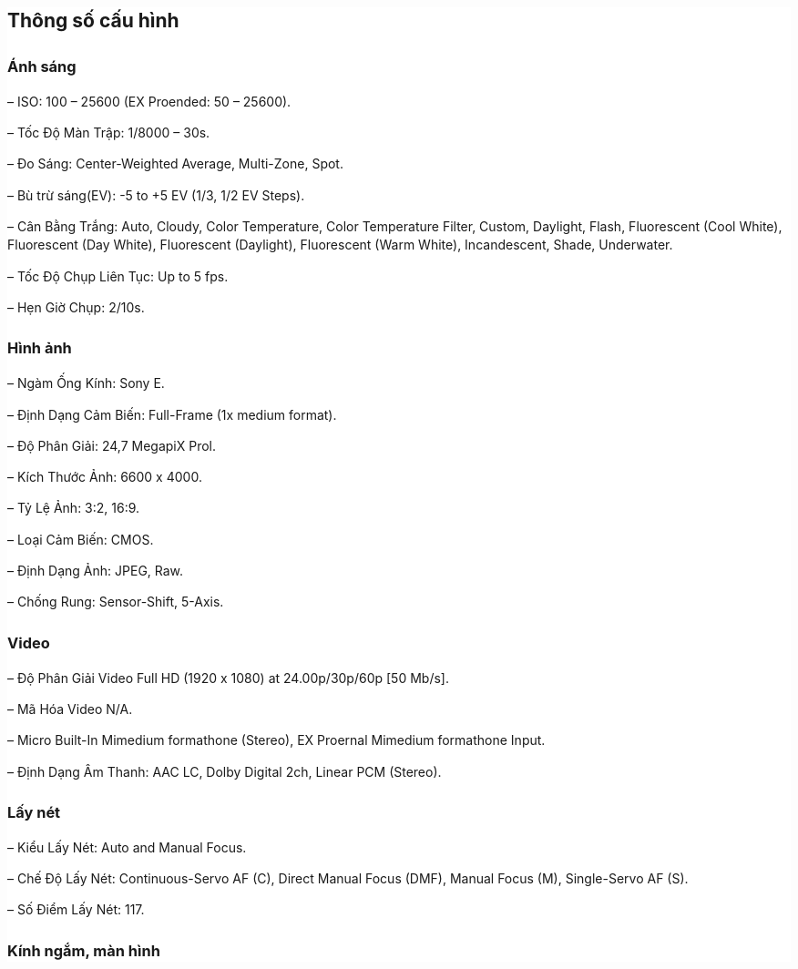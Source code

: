 ## Thông số cấu hình

### Ánh sáng

– ISO: 100 – 25600 (EX Proended: 50 – 25600).

– Tốc Độ Màn Trập: 1/8000 – 30s.

– Đo Sáng: Center-Weighted Average, Multi-Zone, Spot.

– Bù trừ sáng(EV): -5 to +5 EV (1/3, 1/2 EV Steps).

– Cân Bằng Trắng: Auto, Cloudy, Color Temperature, Color Temperature Filter, Custom, Daylight, Flash, Fluorescent (Cool White), Fluorescent (Day White), Fluorescent (Daylight), Fluorescent (Warm White), Incandescent, Shade, Underwater.

– Tốc Độ Chụp Liên Tục: Up to 5 fps.

– Hẹn Giờ Chụp: 2/10s.

### Hình ảnh

– Ngàm Ống Kính: Sony E.

– Định Dạng Cảm Biến: Full-Frame (1x medium format).

– Độ Phân Giải: 24,7 MegapiX Prol.

– Kích Thước Ảnh: 6600 x 4000.

– Tỷ Lệ Ảnh: 3:2, 16:9.

– Loại Cảm Biến: CMOS.

– Định Dạng Ảnh: JPEG, Raw.

– Chống Rung: Sensor-Shift, 5-Axis.

### Video

– Độ Phân Giải Video Full HD (1920 x 1080) at 24.00p/30p/60p [50 Mb/s].

– Mã Hóa Video N/A.

– Micro Built-In Mimedium formathone (Stereo), EX Proernal Mimedium formathone Input.

– Định Dạng Âm Thanh: AAC LC, Dolby Digital 2ch, Linear PCM (Stereo).

### Lấy nét

– Kiểu Lấy Nét: Auto and Manual Focus.

– Chế Độ Lấy Nét: Continuous-Servo AF (C), Direct Manual Focus (DMF), Manual Focus (M), Single-Servo AF (S).

– Số Điểm Lấy Nét: 117.

### Kính ngắm, màn hình
